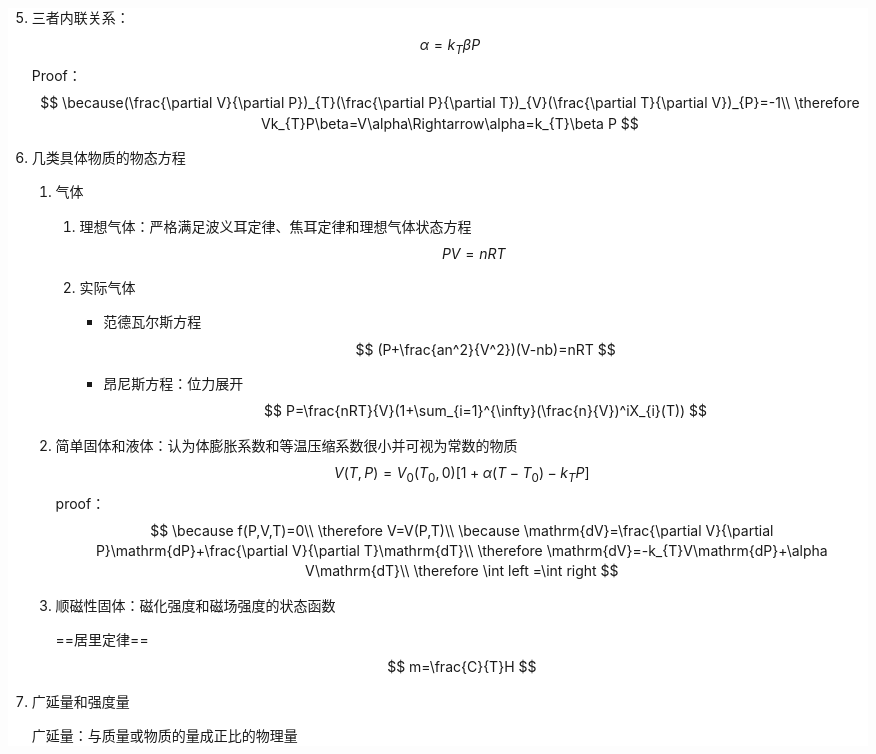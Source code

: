 5. 三者内联关系：
   $$
   \alpha=k_{T}\beta P
   $$
   Proof：
   $$
   \because(\frac{\partial V}{\partial P})_{T}(\frac{\partial P}{\partial T})_{V}(\frac{\partial T}{\partial V})_{P}=-1\\
   \therefore Vk_{T}P\beta=V\alpha\Rightarrow\alpha=k_{T}\beta P
   $$

6. 几类具体物质的物态方程

   1. 气体

      1. 理想气体：严格满足波义耳定律、焦耳定律和理想气体状态方程
         $$
         PV=nRT
         $$

      2. 实际气体

         + 范德瓦尔斯方程
           $$
           (P+\frac{an^2}{V^2})(V-nb)=nRT
           $$

         + 昂尼斯方程：位力展开
           $$
           P=\frac{nRT}{V}(1+\sum_{i=1}^{\infty}(\frac{n}{V})^iX_{i}(T))
           $$

    2. 简单固体和液体：认为体膨胀系数和等温压缩系数很小并可视为常数的物质
       $$
       V(T,P)=V_{0}(T_{0},0)[1+\alpha(T-T_{0})-k_{T}P]
       $$
       proof：
       $$
       \because f(P,V,T)=0\\
       \therefore V=V(P,T)\\
       \because \mathrm{dV}=\frac{\partial V}{\partial P}\mathrm{dP}+\frac{\partial V}{\partial T}\mathrm{dT}\\
       \therefore \mathrm{dV}=-k_{T}V\mathrm{dP}+\alpha V\mathrm{dT}\\
       \therefore \int left =\int right
       $$

    3. 顺磁性固体：磁化强度和磁场强度的状态函数

       ==居里定律==
       $$
       m=\frac{C}{T}H
       $$

7. 广延量和强度量

   广延量：与质量或物质的量成正比的物理量
